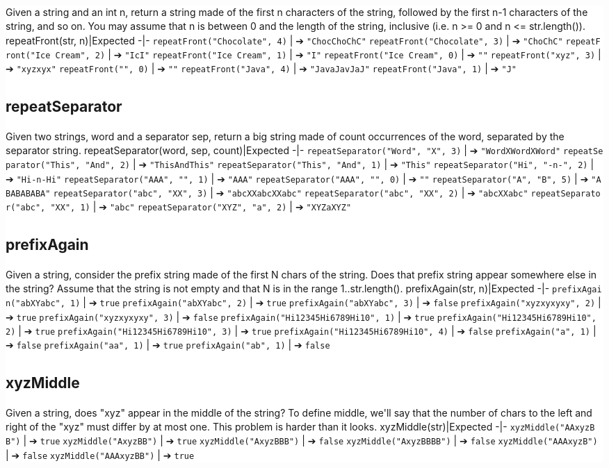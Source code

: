 Given a string and an int n, return a string made of the first n characters of the string, followed by the first n-1 characters of the string, and so on. You may assume that n is between 0 and the length of the string, inclusive (i.e. n >= 0 and n <= str.length()).
repeatFront(str, n)|Expected
-|-
`repeatFront("Chocolate", 4)` | &#10132; `"ChocChoChC"`
`repeatFront("Chocolate", 3)` | &#10132; `"ChoChC"`
`repeatFront("Ice Cream", 2)` | &#10132; `"IcI"`
`repeatFront("Ice Cream", 1)` | &#10132; `"I"`
`repeatFront("Ice Cream", 0)` | &#10132; `""`
`repeatFront("xyz", 3)` | &#10132; `"xyzxyx"`
`repeatFront("", 0)` | &#10132; `""`
`repeatFront("Java", 4)` | &#10132; `"JavaJavJaJ"`
`repeatFront("Java", 1)` | &#10132; `"J"`
## repeatSeparator
Given two strings, word and a separator sep, return a big string made of count occurrences of the word, separated by the separator string.
repeatSeparator(word, sep, count)|Expected
-|-
`repeatSeparator("Word", "X", 3)` | &#10132; `"WordXWordXWord"`
`repeatSeparator("This", "And", 2)` | &#10132; `"ThisAndThis"`
`repeatSeparator("This", "And", 1)` | &#10132; `"This"`
`repeatSeparator("Hi", "-n-", 2)` | &#10132; `"Hi-n-Hi"`
`repeatSeparator("AAA", "", 1)` | &#10132; `"AAA"`
`repeatSeparator("AAA", "", 0)` | &#10132; `""`
`repeatSeparator("A", "B", 5)` | &#10132; `"ABABABABA"`
`repeatSeparator("abc", "XX", 3)` | &#10132; `"abcXXabcXXabc"`
`repeatSeparator("abc", "XX", 2)` | &#10132; `"abcXXabc"`
`repeatSeparator("abc", "XX", 1)` | &#10132; `"abc"`
`repeatSeparator("XYZ", "a", 2)` | &#10132; `"XYZaXYZ"`
## prefixAgain
Given a string, consider the prefix string made of the first N chars of the string. Does that prefix string appear somewhere else in the string? Assume that the string is not empty and that N is in the range 1..str.length().
prefixAgain(str, n)|Expected
-|-
`prefixAgain("abXYabc", 1)` | &#10132; `true`
`prefixAgain("abXYabc", 2)` | &#10132; `true`
`prefixAgain("abXYabc", 3)` | &#10132; `false`
`prefixAgain("xyzxyxyxy", 2)` | &#10132; `true`
`prefixAgain("xyzxyxyxy", 3)` | &#10132; `false`
`prefixAgain("Hi12345Hi6789Hi10", 1)` | &#10132; `true`
`prefixAgain("Hi12345Hi6789Hi10", 2)` | &#10132; `true`
`prefixAgain("Hi12345Hi6789Hi10", 3)` | &#10132; `true`
`prefixAgain("Hi12345Hi6789Hi10", 4)` | &#10132; `false`
`prefixAgain("a", 1)` | &#10132; `false`
`prefixAgain("aa", 1)` | &#10132; `true`
`prefixAgain("ab", 1)` | &#10132; `false`
## xyzMiddle
Given a string, does "xyz" appear in the middle of the string? To define middle, we'll say that the number of chars to the left and right of the "xyz" must differ by at most one. This problem is harder than it looks.
xyzMiddle(str)|Expected
-|-
`xyzMiddle("AAxyzBB")` | &#10132; `true`
`xyzMiddle("AxyzBB")` | &#10132; `true`
`xyzMiddle("AxyzBBB")` | &#10132; `false`
`xyzMiddle("AxyzBBBB")` | &#10132; `false`
`xyzMiddle("AAAxyzB")` | &#10132; `false`
`xyzMiddle("AAAxyzBB")` | &#10132; `true`